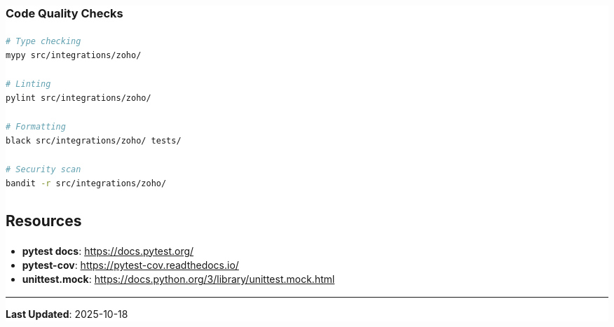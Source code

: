 ### Code Quality Checks

```bash
# Type checking
mypy src/integrations/zoho/

# Linting
pylint src/integrations/zoho/

# Formatting
black src/integrations/zoho/ tests/

# Security scan
bandit -r src/integrations/zoho/
```

## Resources

- **pytest docs**: https://docs.pytest.org/
- **pytest-cov**: https://pytest-cov.readthedocs.io/
- **unittest.mock**: https://docs.python.org/3/library/unittest.mock.html

---

**Last Updated**: 2025-10-18
